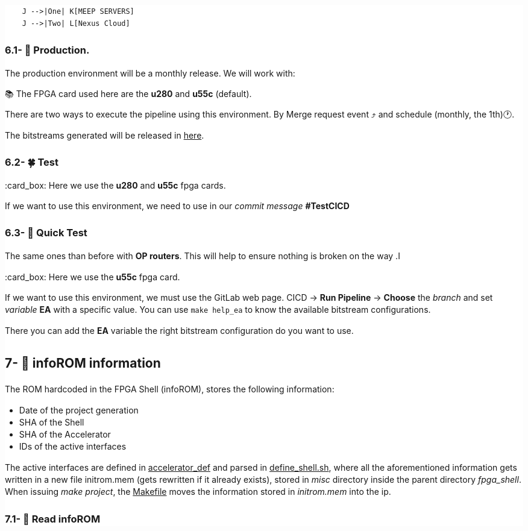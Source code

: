 ```mermaid
    J -->|One| K[MEEP SERVERS]
    J -->|Two| L[Nexus Cloud]
```

### 6.1- :wrench: Production.

The production environment will be a monthly release. We will work with:

:books: The FPGA card used here are the **u280** and **u55c** (default).

There are two ways to execute the pipeline using this environment. By Merge request event :arrow_heading_up: and schedule (monthly, the 1th):clock1:.

The bitstreams generated will be released in [here](https://release.meep-project.eu/nexus/#browse/search/raw).

### 6.2- :four_leaf_clover: Test

:card_box: Here we use the **u280** and **u55c** fpga cards.

If we want to use this environment, we need to use in our _commit message_ **#TestCICD**

### 6.3- :dart: Quick Test

The same ones than before with **OP routers**. This will help to ensure nothing is broken on the way .I

:card_box: Here we use the **u55c** fpga card.

If we want to use this environment, we must use the GitLab web page. CICD -> **Run Pipeline** -> **Choose** the _branch_ and set _variable_ **EA** with a specific value. You can use `make help_ea` to know the available bitstream configurations.

There you can add the **EA** variable the right bitstream configuration do you want to use.

## 7- :floppy_disk: infoROM information

The ROM hardcoded in the FPGA Shell (infoROM), stores the following information:

- Date of the project generation
- SHA of the Shell
- SHA of the Accelerator
- IDs of the active interfaces

The active interfaces are defined in [accelerator_def](https://wiki.meep-project.eu/index.php/MEEP_Shell#FPGA_SHELL_TCL_building_program "accelerator_def.csv") and parsed in
[define_shell.sh](https://gitlab.bsc.es/meep/FPGA_implementations/AlveoU280/fpga_shell/-/blob/blanca_ROM/sh/define_shell.sh "define_shell.sh "), where all the aforementioned information gets written in a new file initrom.mem (gets rewritten if it already exists), stored in _misc_ directory inside the parent directory _fpga_shell_. When issuing _make project_, the [Makefile](https://gitlab.bsc.es/meep/FPGA_implementations/AlveoU280/fpga_shell/-/blob/blanca_ROM/Makefile "Makefile") moves the information stored in _initrom.mem_ into the ip.

### 7.1- :book: Read infoROM


[^1]: (EA): This element is where all the data process is executed, and involves computation and memory management. In the future, the architecture of the accelerator will depend on Third Parties, since they will be able to map, place and route their own designs. But, right now as a PoC, MEEP considers a specific accelerator architecture, conformed by a set of IPs RISC-V compliant.